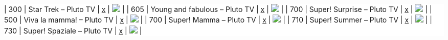 | 300 | Star Trek – Pluto TV | [x](https://service-stitcher.clusters.pluto.tv/v1/stitch/embed/hls/channel/619b87091a9c310008f733b5/master.m3u8?deviceId=channel&deviceModel=web&deviceVersion=1.0&appVersion=1.0&deviceType=rokuChannel&deviceMake=rokuChannel&deviceDNT=1&advertisingId=channel&embedPartner=rokuChannel&appName=rokuchannel&is_lat=1&bmodel=bm1&content=channel&platform=web&tags=ROKU_CONTENT_TAGS&coppa=false&content_type=livefeed&rdid=channel&genre=ROKU_ADS_CONTENT_GENRE&content_rating=ROKU_ADS_CONTENT_RATING&studio_id=viacom&channel_id=channel) | <img height="20" src="https://i.imgur.com/6v8KZDC.png"/> |
| 605 | Young and fabulous – Pluto TV | [x](https://service-stitcher.clusters.pluto.tv/v1/stitch/embed/hls/channel/60a7c62ee90dd20007637411/master.m3u8?deviceId=channel&deviceModel=web&deviceVersion=1.0&appVersion=1.0&deviceType=rokuChannel&deviceMake=rokuChannel&deviceDNT=1&advertisingId=channel&embedPartner=rokuChannel&appName=rokuchannel&is_lat=1&bmodel=bm1&content=channel&platform=web&tags=ROKU_CONTENT_TAGS&coppa=false&content_type=livefeed&rdid=channel&genre=ROKU_ADS_CONTENT_GENRE&content_rating=ROKU_ADS_CONTENT_RATING&studio_id=viacom&channel_id=channel) | <img height="20" src="https://i.imgur.com/H61Q2oO.png"/> |
| 700 | Super! Surprise – Pluto TV | [x](https://service-stitcher.clusters.pluto.tv/v1/stitch/embed/hls/channel/61fbd31b7365340007f9373c/master.m3u8?deviceId=channel&deviceModel=web&deviceVersion=1.0&appVersion=1.0&deviceType=rokuChannel&deviceMake=rokuChannel&deviceDNT=1&advertisingId=channel&embedPartner=rokuChannel&appName=rokuchannel&is_lat=1&bmodel=bm1&content=channel&platform=web&tags=ROKU_CONTENT_TAGS&coppa=false&content_type=livefeed&rdid=channel&genre=ROKU_ADS_CONTENT_GENRE&content_rating=ROKU_ADS_CONTENT_RATING&studio_id=viacom&channel_id=channel) | <img height="20" src="https://i.imgur.com/OLNEjHo.png"/> |
| 500 | Viva la mamma! – Pluto TV | [x](https://service-stitcher.clusters.pluto.tv/v1/stitch/embed/hls/channel/61fbd6820ac006000761a849/master.m3u8?deviceId=channel&deviceModel=web&deviceVersion=1.0&appVersion=1.0&deviceType=rokuChannel&deviceMake=rokuChannel&deviceDNT=1&advertisingId=channel&embedPartner=rokuChannel&appName=rokuchannel&is_lat=1&bmodel=bm1&content=channel&platform=web&tags=ROKU_CONTENT_TAGS&coppa=false&content_type=livefeed&rdid=channel&genre=ROKU_ADS_CONTENT_GENRE&content_rating=ROKU_ADS_CONTENT_RATING&studio_id=viacom&channel_id=channel) | <img height="20" src="https://i.imgur.com/LNu8TbF.png"/> |
| 700 | Super! Mamma – Pluto TV | [x](https://service-stitcher.clusters.pluto.tv/v1/stitch/embed/hls/channel/61fbd59f8cc25c000750facc/master.m3u8?deviceId=channel&deviceModel=web&deviceVersion=1.0&appVersion=1.0&deviceType=rokuChannel&deviceMake=rokuChannel&deviceDNT=1&advertisingId=channel&embedPartner=rokuChannel&appName=rokuchannel&is_lat=1&bmodel=bm1&content=channel&platform=web&tags=ROKU_CONTENT_TAGS&coppa=false&content_type=livefeed&rdid=channel&genre=ROKU_ADS_CONTENT_GENRE&content_rating=ROKU_ADS_CONTENT_RATING&studio_id=viacom&channel_id=channel) | <img height="20" src="https://i.imgur.com/b6tvDHj.png"/> |
| 710 | Super! Summer – Pluto TV | [x](https://service-stitcher.clusters.pluto.tv/v1/stitch/embed/hls/channel/61fbf29bf123940007858709/master.m3u8?deviceId=channel&deviceModel=web&deviceVersion=1.0&appVersion=1.0&deviceType=rokuChannel&deviceMake=rokuChannel&deviceDNT=1&advertisingId=channel&embedPartner=rokuChannel&appName=rokuchannel&is_lat=1&bmodel=bm1&content=channel&platform=web&tags=ROKU_CONTENT_TAGS&coppa=false&content_type=livefeed&rdid=channel&genre=ROKU_ADS_CONTENT_GENRE&content_rating=ROKU_ADS_CONTENT_RATING&studio_id=viacom&channel_id=channel) | <img height="20" src="https://i.imgur.com/jGL3SSp.png"/> |
| 730 | Super! Spaziale – Pluto TV | [x](https://service-stitcher.clusters.pluto.tv/v1/stitch/embed/hls/channel/61fbd4c9e5b49e00079bfed9/master.m3u8?deviceId=channel&deviceModel=web&deviceVersion=1.0&appVersion=1.0&deviceType=rokuChannel&deviceMake=rokuChannel&deviceDNT=1&advertisingId=channel&embedPartner=rokuChannel&appName=rokuchannel&is_lat=1&bmodel=bm1&content=channel&platform=web&tags=ROKU_CONTENT_TAGS&coppa=false&content_type=livefeed&rdid=channel&genre=ROKU_ADS_CONTENT_GENRE&content_rating=ROKU_ADS_CONTENT_RATING&studio_id=viacom&channel_id=channel) | <img height="20" src="https://i.imgur.com/aKyyfBs.png"/> |
